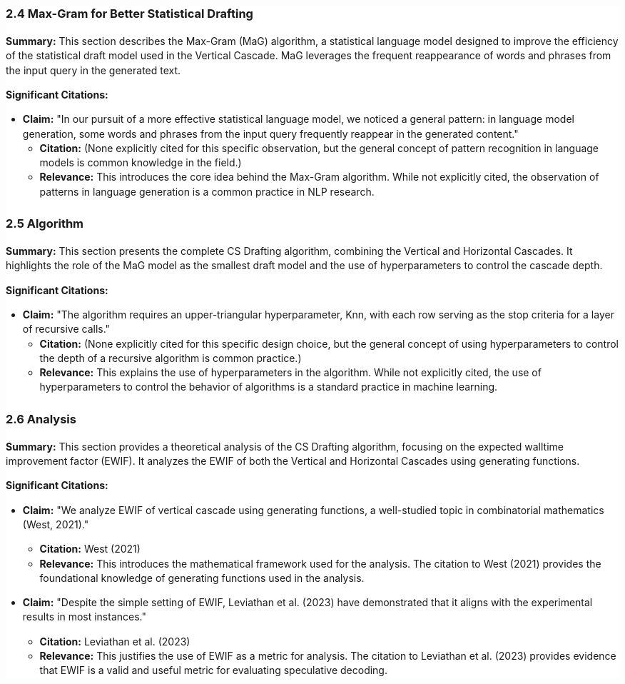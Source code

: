 
### 2.4 Max-Gram for Better Statistical Drafting

**Summary:** This section describes the Max-Gram (MaG) algorithm, a statistical language model designed to improve the efficiency of the statistical draft model used in the Vertical Cascade. MaG leverages the frequent reappearance of words and phrases from the input query in the generated text.

**Significant Citations:**

- **Claim:** "In our pursuit of a more effective statistical language model, we noticed a general pattern: in language model generation, some words and phrases from the input query frequently reappear in the generated content."
  - **Citation:** (None explicitly cited for this specific observation, but the general concept of pattern recognition in language models is common knowledge in the field.)
  - **Relevance:** This introduces the core idea behind the Max-Gram algorithm. While not explicitly cited, the observation of patterns in language generation is a common practice in NLP research.


### 2.5 Algorithm

**Summary:** This section presents the complete CS Drafting algorithm, combining the Vertical and Horizontal Cascades. It highlights the role of the MaG model as the smallest draft model and the use of hyperparameters to control the cascade depth.

**Significant Citations:**

- **Claim:** "The algorithm requires an upper-triangular hyperparameter, Knn, with each row serving as the stop criteria for a layer of recursive calls."
  - **Citation:** (None explicitly cited for this specific design choice, but the general concept of using hyperparameters to control the depth of a recursive algorithm is common practice.)
  - **Relevance:** This explains the use of hyperparameters in the algorithm. While not explicitly cited, the use of hyperparameters to control the behavior of algorithms is a standard practice in machine learning.


### 2.6 Analysis

**Summary:** This section provides a theoretical analysis of the CS Drafting algorithm, focusing on the expected walltime improvement factor (EWIF). It analyzes the EWIF of both the Vertical and Horizontal Cascades using generating functions.

**Significant Citations:**

- **Claim:** "We analyze EWIF of vertical cascade using generating functions, a well-studied topic in combinatorial mathematics (West, 2021)."
  - **Citation:** West (2021)
  - **Relevance:** This introduces the mathematical framework used for the analysis. The citation to West (2021) provides the foundational knowledge of generating functions used in the analysis.

- **Claim:** "Despite the simple setting of EWIF, Leviathan et al. (2023) have demonstrated that it aligns with the experimental results in most instances."
  - **Citation:** Leviathan et al. (2023)
  - **Relevance:** This justifies the use of EWIF as a metric for analysis. The citation to Leviathan et al. (2023) provides evidence that EWIF is a valid and useful metric for evaluating speculative decoding.
